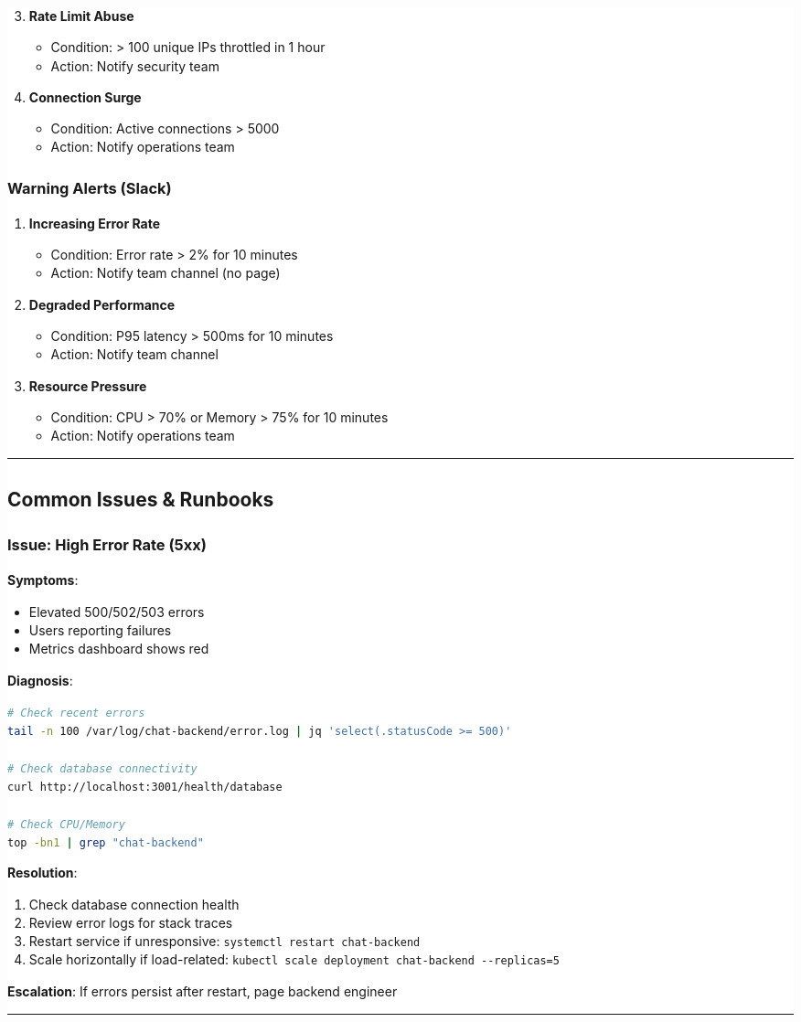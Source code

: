 3. **Rate Limit Abuse**
   - Condition: > 100 unique IPs throttled in 1 hour
   - Action: Notify security team
   
4. **Connection Surge**
   - Condition: Active connections > 5000
   - Action: Notify operations team

### Warning Alerts (Slack)

1. **Increasing Error Rate**
   - Condition: Error rate > 2% for 10 minutes
   - Action: Notify team channel (no page)
   
2. **Degraded Performance**
   - Condition: P95 latency > 500ms for 10 minutes
   - Action: Notify team channel
   
3. **Resource Pressure**
   - Condition: CPU > 70% or Memory > 75% for 10 minutes
   - Action: Notify operations team

---

## Common Issues & Runbooks

### Issue: High Error Rate (5xx)

**Symptoms**:
- Elevated 500/502/503 errors
- Users reporting failures
- Metrics dashboard shows red

**Diagnosis**:
```bash
# Check recent errors
tail -n 100 /var/log/chat-backend/error.log | jq 'select(.statusCode >= 500)'

# Check database connectivity
curl http://localhost:3001/health/database

# Check CPU/Memory
top -bn1 | grep "chat-backend"
```

**Resolution**:
1. Check database connection health
2. Review error logs for stack traces
3. Restart service if unresponsive: `systemctl restart chat-backend`
4. Scale horizontally if load-related: `kubectl scale deployment chat-backend --replicas=5`

**Escalation**: If errors persist after restart, page backend engineer

---
